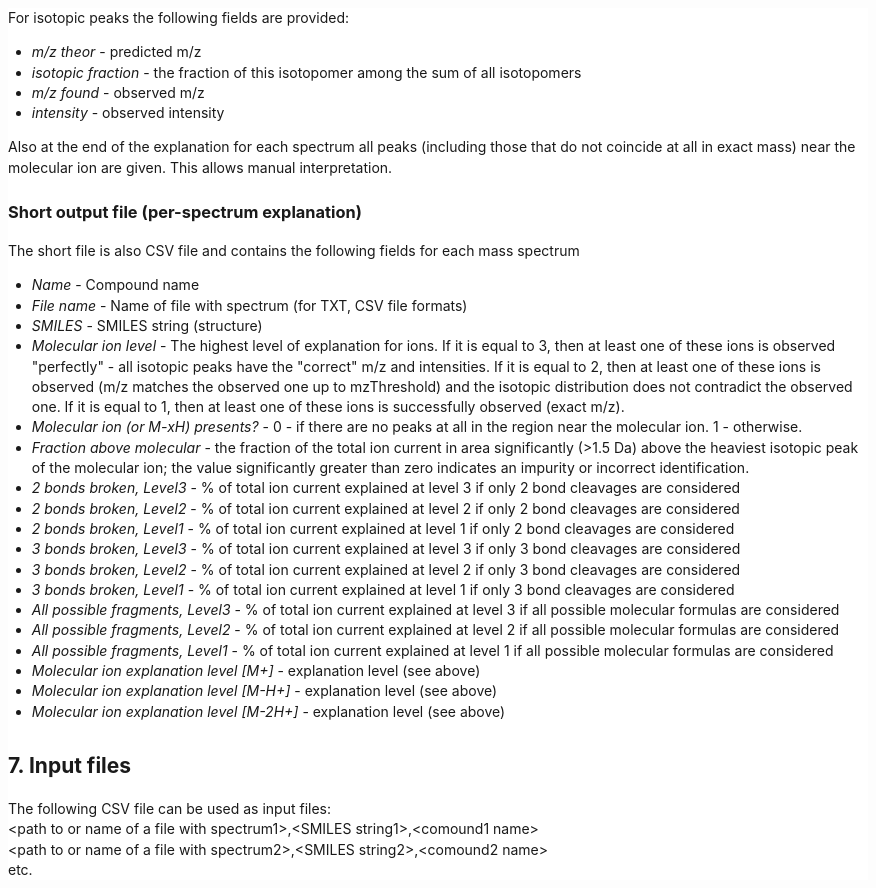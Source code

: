 For isotopic peaks the  following fields are provided:
* *m/z theor* - predicted m/z
* *isotopic fraction* - the fraction of this isotopomer among the sum of all isotopomers
* *m/z found* - observed m/z
* *intensity* - observed intensity

Also at the end of the explanation for each spectrum all peaks (including those that do not coincide at all in exact mass) near the molecular ion are given. This allows manual interpretation.

### Short output file (per-spectrum explanation)
The short file is also CSV file and contains the following fields for each mass spectrum
* *Name* - Compound name
* *File name* - Name of file with spectrum (for TXT, CSV file formats)
* *SMILES* - SMILES string (structure)
* *Molecular ion level* - The highest level of explanation for ions. If it is equal to 3, then at least one of these ions is observed "perfectly" - all isotopic peaks have the "correct" m/z and intensities. If it is equal to 2, then at least one of these ions is observed (m/z matches the observed one up to mzThreshold) and the isotopic distribution does not contradict the observed one. If it is equal to 1, then at least one of these ions is successfully observed (exact m/z).
* *Molecular ion (or M-xH) presents?* - 0 - if there are no peaks at all in the region near the molecular ion. 1 - otherwise.
* *Fraction above molecular* -  the fraction of the total ion current in area significantly (>1.5 Da) above the heaviest isotopic peak of the molecular ion; the value significantly greater than zero indicates an impurity or incorrect identification. 
* *2 bonds broken, Level3* - % of total ion current explained at level 3 if only 2 bond cleavages are considered
* *2 bonds broken, Level2* - % of total ion current explained at level 2 if only 2 bond cleavages are considered 
* *2 bonds broken, Level1* - % of total ion current explained at level 1 if only 2 bond cleavages are considered 
* *3 bonds broken, Level3* - % of total ion current explained at level 3 if only 3 bond cleavages are considered
* *3 bonds broken, Level2* - % of total ion current explained at level 2 if only 3 bond cleavages are considered 
* *3 bonds broken, Level1* - % of total ion current explained at level 1 if only 3 bond cleavages are considered 
* *All possible fragments, Level3* - % of total ion current explained at level 3 if all possible molecular formulas are considered 
* *All possible fragments, Level2* - % of total ion current explained at level 2 if all possible molecular formulas are considered 
* *All possible fragments, Level1* - % of total ion current explained at level 1 if all possible molecular formulas are considered
* *Molecular ion explanation level [M+]* - explanation level (see above)
* *Molecular ion explanation level [M-H+]* - explanation level (see above)
* *Molecular ion explanation level [M-2H+]* - explanation level (see above) 

## 7. Input files
The following CSV file can be used as input files:\
\<path to or name of a file with spectrum1\>,\<SMILES string1\>,\<comound1 name\>\
\<path to or name of a file with spectrum2\>,\<SMILES string2\>,\<comound2 name\>\
etc.
